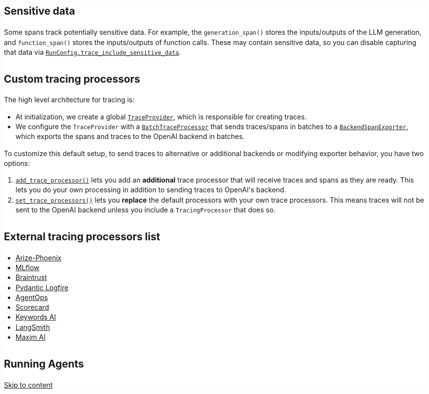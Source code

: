 ## Sensitive data

Some spans track potentially sensitive data. For example, the `generation_span()` stores the inputs/outputs of the LLM generation, and `function_span()` stores the inputs/outputs of function calls. These may contain sensitive data, so you can disable capturing that data via [`RunConfig.trace_include_sensitive_data`](https://openai.github.io/openai-agents-python/ref/run/#agents.run.RunConfig.trace_include_sensitive_data "trace_include_sensitive_data            class-attribute       instance-attribute   ").

## Custom tracing processors

The high level architecture for tracing is:

-   At initialization, we create a global [`TraceProvider`](https://openai.github.io/openai-agents-python/ref/tracing/setup/#agents.tracing.setup.TraceProvider "TraceProvider"), which is responsible for creating traces.
-   We configure the `TraceProvider` with a [`BatchTraceProcessor`](https://openai.github.io/openai-agents-python/ref/tracing/processors/#agents.tracing.processors.BatchTraceProcessor "BatchTraceProcessor") that sends traces/spans in batches to a [`BackendSpanExporter`](https://openai.github.io/openai-agents-python/ref/tracing/processors/#agents.tracing.processors.BackendSpanExporter "BackendSpanExporter"), which exports the spans and traces to the OpenAI backend in batches.

To customize this default setup, to send traces to alternative or additional backends or modifying exporter behavior, you have two options:

1. [`add_trace_processor()`](https://openai.github.io/openai-agents-python/ref/tracing/#agents.tracing.add_trace_processor "add_trace_processor") lets you add an **additional** trace processor that will receive traces and spans as they are ready. This lets you do your own processing in addition to sending traces to OpenAI's backend.
2. [`set_trace_processors()`](https://openai.github.io/openai-agents-python/ref/tracing/#agents.tracing.set_trace_processors "set_trace_processors") lets you **replace** the default processors with your own trace processors. This means traces will not be sent to the OpenAI backend unless you include a `TracingProcessor` that does so.

## External tracing processors list

-   [Arize-Phoenix](https://docs.arize.com/phoenix/tracing/integrations-tracing/openai-agents-sdk)
-   [MLflow](https://mlflow.org/docs/latest/tracing/integrations/openai-agent)
-   [Braintrust](https://braintrust.dev/docs/guides/traces/integrations#openai-agents-sdk)
-   [Pydantic Logfire](https://logfire.pydantic.dev/docs/integrations/llms/openai/#openai-agents)
-   [AgentOps](https://docs.agentops.ai/v1/integrations/agentssdk)
-   [Scorecard](https://docs.scorecard.io/docs/documentation/features/tracing#openai-agents-sdk-integration)
-   [Keywords AI](https://docs.keywordsai.co/integration/development-frameworks/openai-agent)
-   [LangSmith](https://docs.smith.langchain.com/observability/how_to_guides/trace_with_openai_agents_sdk)
-   [Maxim AI](https://www.getmaxim.ai/docs/observe/integrations/openai-agents-sdk)

## Running Agents

[Skip to content](https://openai.github.io/openai-agents-python/running_agents/#running-agents)
